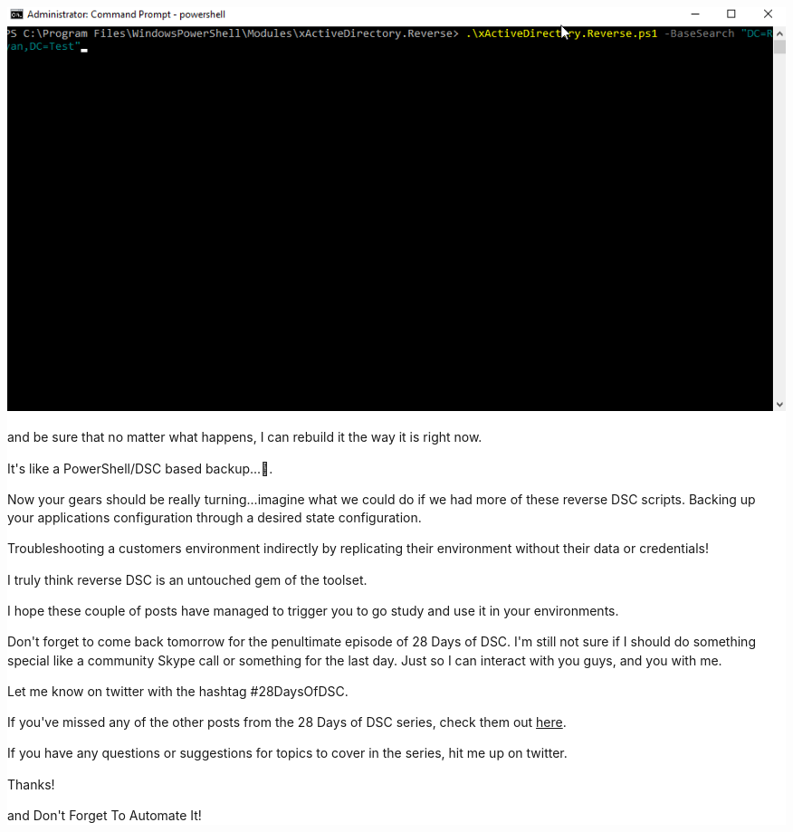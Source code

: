 ![activedirectory reverse dsc](./images/xActiveDirectory.Reverse.gif)

and be sure that no matter what happens, I can rebuild it the way it is right now.

It's like a PowerShell/DSC based backup...🤯.

Now your gears should be really turning...imagine what we could do if we had more of these reverse DSC scripts. Backing up your applications configuration through a desired state configuration.

Troubleshooting a customers environment indirectly by replicating their environment without their data or credentials!

I truly think reverse DSC is an untouched gem of the toolset.

I hope these couple of posts have managed to trigger you to go study and use it in your environments.

Don't forget to come back tomorrow for the penultimate episode of 28 Days of DSC. I'm still not sure if I should do something special like a community Skype call or something for the last day. Just so I can interact with you guys, and you with me.

Let me know on twitter with the hashtag #28DaysOfDSC.

If you've missed any of the other posts from the 28 Days of DSC series, check them out [here](/posts/?tag=dsc).

If you have any questions or suggestions for topics to cover in the series, hit me up on twitter.

Thanks!

and Don't Forget To Automate It!
